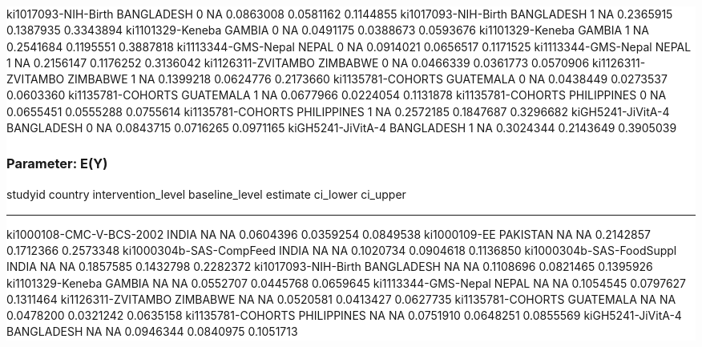 ki1017093-NIH-Birth        BANGLADESH    0                    NA                0.0863008   0.0581162   0.1144855
ki1017093-NIH-Birth        BANGLADESH    1                    NA                0.2365915   0.1387935   0.3343894
ki1101329-Keneba           GAMBIA        0                    NA                0.0491175   0.0388673   0.0593676
ki1101329-Keneba           GAMBIA        1                    NA                0.2541684   0.1195551   0.3887818
ki1113344-GMS-Nepal        NEPAL         0                    NA                0.0914021   0.0656517   0.1171525
ki1113344-GMS-Nepal        NEPAL         1                    NA                0.2156147   0.1176252   0.3136042
ki1126311-ZVITAMBO         ZIMBABWE      0                    NA                0.0466339   0.0361773   0.0570906
ki1126311-ZVITAMBO         ZIMBABWE      1                    NA                0.1399218   0.0624776   0.2173660
ki1135781-COHORTS          GUATEMALA     0                    NA                0.0438449   0.0273537   0.0603360
ki1135781-COHORTS          GUATEMALA     1                    NA                0.0677966   0.0224054   0.1131878
ki1135781-COHORTS          PHILIPPINES   0                    NA                0.0655451   0.0555288   0.0755614
ki1135781-COHORTS          PHILIPPINES   1                    NA                0.2572185   0.1847687   0.3296682
kiGH5241-JiVitA-4          BANGLADESH    0                    NA                0.0843715   0.0716265   0.0971165
kiGH5241-JiVitA-4          BANGLADESH    1                    NA                0.3024344   0.2143649   0.3905039


### Parameter: E(Y)


studyid                    country       intervention_level   baseline_level     estimate    ci_lower    ci_upper
-------------------------  ------------  -------------------  ---------------  ----------  ----------  ----------
ki1000108-CMC-V-BCS-2002   INDIA         NA                   NA                0.0604396   0.0359254   0.0849538
ki1000109-EE               PAKISTAN      NA                   NA                0.2142857   0.1712366   0.2573348
ki1000304b-SAS-CompFeed    INDIA         NA                   NA                0.1020734   0.0904618   0.1136850
ki1000304b-SAS-FoodSuppl   INDIA         NA                   NA                0.1857585   0.1432798   0.2282372
ki1017093-NIH-Birth        BANGLADESH    NA                   NA                0.1108696   0.0821465   0.1395926
ki1101329-Keneba           GAMBIA        NA                   NA                0.0552707   0.0445768   0.0659645
ki1113344-GMS-Nepal        NEPAL         NA                   NA                0.1054545   0.0797627   0.1311464
ki1126311-ZVITAMBO         ZIMBABWE      NA                   NA                0.0520581   0.0413427   0.0627735
ki1135781-COHORTS          GUATEMALA     NA                   NA                0.0478200   0.0321242   0.0635158
ki1135781-COHORTS          PHILIPPINES   NA                   NA                0.0751910   0.0648251   0.0855569
kiGH5241-JiVitA-4          BANGLADESH    NA                   NA                0.0946344   0.0840975   0.1051713
